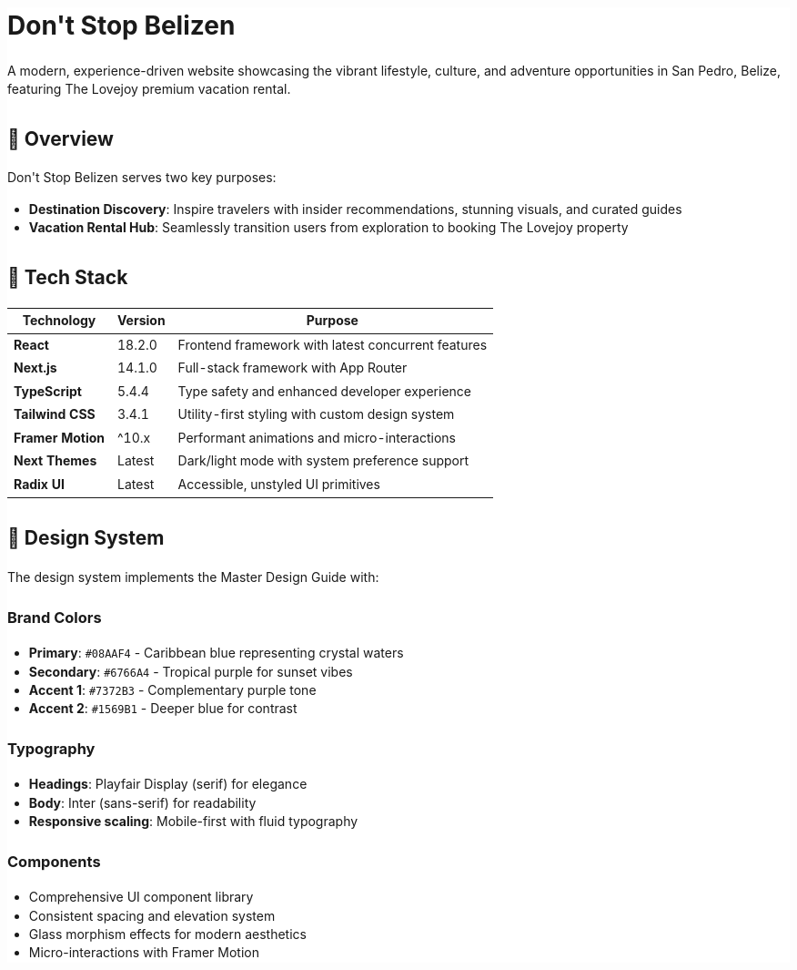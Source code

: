 # Don't Stop Belizen

A modern, experience-driven website showcasing the vibrant lifestyle, culture, and adventure opportunities in San Pedro, Belize, featuring The Lovejoy premium vacation rental.

## 🌴 Overview

Don't Stop Belizen serves two key purposes:

- **Destination Discovery**: Inspire travelers with insider recommendations, stunning visuals, and curated guides
- **Vacation Rental Hub**: Seamlessly transition users from exploration to booking The Lovejoy property

## 🚀 Tech Stack

| Technology | Version | Purpose |
|------------|---------|---------|
| **React** | 18.2.0 | Frontend framework with latest concurrent features |
| **Next.js** | 14.1.0 | Full-stack framework with App Router |
| **TypeScript** | 5.4.4 | Type safety and enhanced developer experience |
| **Tailwind CSS** | 3.4.1 | Utility-first styling with custom design system |
| **Framer Motion** | ^10.x | Performant animations and micro-interactions |
| **Next Themes** | Latest | Dark/light mode with system preference support |
| **Radix UI** | Latest | Accessible, unstyled UI primitives |

## 🎨 Design System

The design system implements the Master Design Guide with:

### Brand Colors
- **Primary**: `#08AAF4` - Caribbean blue representing crystal waters
- **Secondary**: `#6766A4` - Tropical purple for sunset vibes
- **Accent 1**: `#7372B3` - Complementary purple tone
- **Accent 2**: `#1569B1` - Deeper blue for contrast

### Typography
- **Headings**: Playfair Display (serif) for elegance
- **Body**: Inter (sans-serif) for readability
- **Responsive scaling**: Mobile-first with fluid typography

### Components
- Comprehensive UI component library
- Consistent spacing and elevation system
- Glass morphism effects for modern aesthetics
- Micro-interactions with Framer Motion
